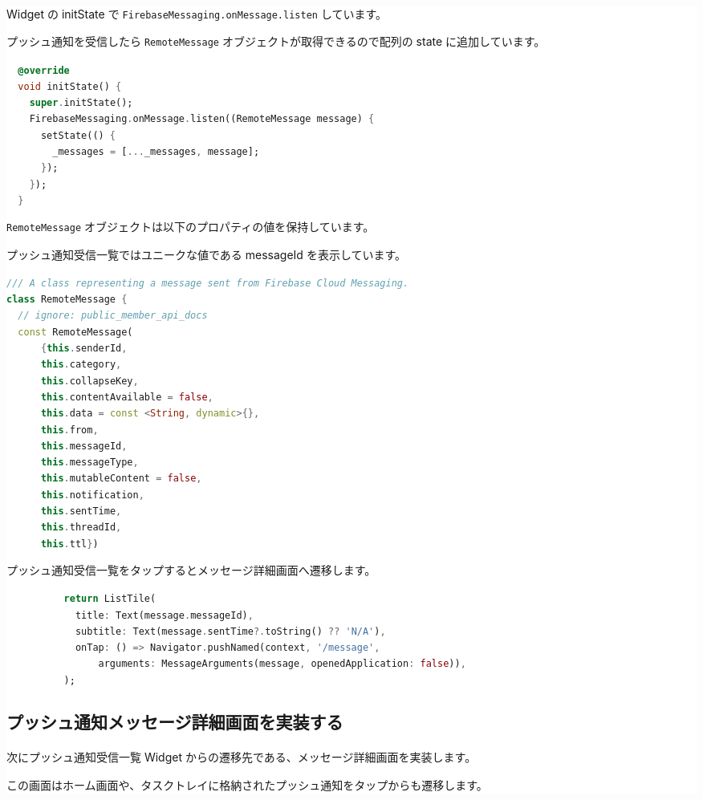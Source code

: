 Widget の initState で `FirebaseMessaging.onMessage.listen` しています。

プッシュ通知を受信したら `RemoteMessage` オブジェクトが取得できるので配列の state に追加しています。

```dart
  @override
  void initState() {
    super.initState();
    FirebaseMessaging.onMessage.listen((RemoteMessage message) {
      setState(() {
        _messages = [..._messages, message];
      });
    });
  }
```

`RemoteMessage` オブジェクトは以下のプロパティの値を保持しています。

プッシュ通知受信一覧ではユニークな値である messageId を表示しています。

```dart
/// A class representing a message sent from Firebase Cloud Messaging.
class RemoteMessage {
  // ignore: public_member_api_docs
  const RemoteMessage(
      {this.senderId,
      this.category,
      this.collapseKey,
      this.contentAvailable = false,
      this.data = const <String, dynamic>{},
      this.from,
      this.messageId,
      this.messageType,
      this.mutableContent = false,
      this.notification,
      this.sentTime,
      this.threadId,
      this.ttl})
```

プッシュ通知受信一覧をタップするとメッセージ詳細画面へ遷移します。

```dart
          return ListTile(
            title: Text(message.messageId),
            subtitle: Text(message.sentTime?.toString() ?? 'N/A'),
            onTap: () => Navigator.pushNamed(context, '/message',
                arguments: MessageArguments(message, openedApplication: false)),
          );
```

## プッシュ通知メッセージ詳細画面を実装する

次にプッシュ通知受信一覧 Widget からの遷移先である、メッセージ詳細画面を実装します。

この画面はホーム画面や、タスクトレイに格納されたプッシュ通知をタップからも遷移します。
